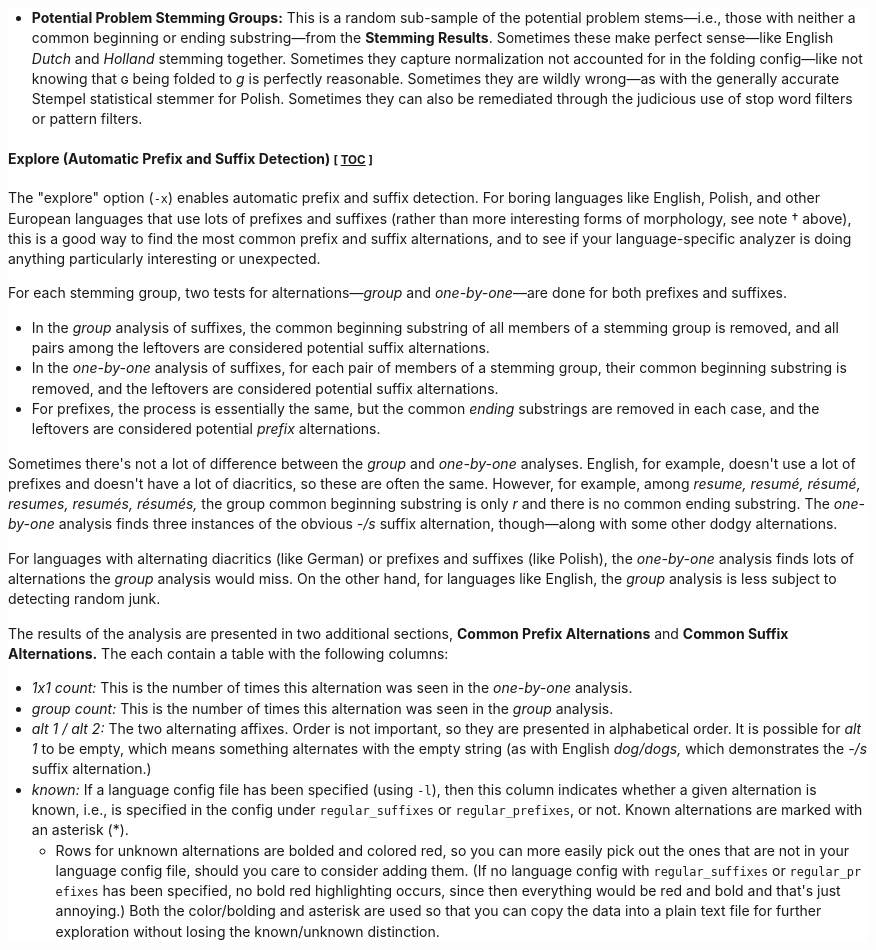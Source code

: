 * **Potential Problem Stemming Groups:** This is a random sub-sample of the potential problem
  stems—i.e., those with neither a common beginning or ending substring—from the **Stemming
  Results**. Sometimes these make perfect sense—like English *Dutch* and *Holland* stemming
  together. Sometimes they capture normalization not accounted for in the folding config—like not
  knowing that ɢ being folded to *g* is perfectly reasonable. Sometimes they are wildly wrong—as
  with the generally accurate Stempel statistical stemmer for Polish. Sometimes they can also be
  remediated through the judicious use of stop word filters or pattern filters.

<a name="ExploreAutomaticPrefixandSuffixDetection"></a>
#### Explore (Automatic Prefix and Suffix Detection)  <small>[ [TOC](#TOC) ]</small>

The "explore" option (`-x`) enables automatic prefix and suffix detection. For boring languages like
English, Polish, and other European languages that use lots of prefixes and suffixes (rather than
more interesting forms of morphology, see note † above), this is a good way to find the most common
prefix and suffix alternations, and to see if your language-specific analyzer is doing anything
particularly interesting or unexpected.

For each stemming group, two tests for alternations—*group* and *one-by-one*—are done for both
prefixes and suffixes.

* In the *group* analysis of suffixes, the common beginning substring of all members of a
  stemming group is removed, and all pairs among the leftovers are considered potential suffix
  alternations.
* In the *one-by-one* analysis of suffixes, for each pair of members of a stemming group, their
  common beginning substring is removed, and the leftovers are considered potential suffix
  alternations.
* For prefixes, the process is essentially the same, but the common *ending* substrings are
  removed in each case, and the leftovers are considered potential *prefix* alternations.

Sometimes there's not a lot of difference between the *group* and *one-by-one* analyses. English,
for example, doesn't use a lot of prefixes and doesn't have a lot of diacritics, so these are often
the same. However, for example, among *resume, resumé, résumé, resumes, resumés, résumés,* the group
common beginning substring is only *r* and there is no common ending substring. The *one-by-one*
analysis finds three instances of the obvious *-/s* suffix alternation, though—along with some other
dodgy alternations.

For languages with alternating diacritics (like German) or prefixes and suffixes (like Polish), the
*one-by-one* analysis finds lots of alternations the *group* analysis would miss. On the other hand,
for languages like English, the *group* analysis is less subject to detecting random junk.

The results of the analysis are presented in two additional sections, **Common Prefix Alternations**
and **Common Suffix Alternations.** The each contain a table with the following columns:

* *1x1 count:* This is the number of times this alternation was seen in the *one-by-one* analysis.
* *group count:* This is the number of times this alternation was seen in the *group* analysis.
* *alt 1 / alt 2:* The two alternating affixes. Order is not important, so they are presented in
  alphabetical order. It is possible for *alt 1* to be empty, which means something alternates
  with the empty string (as with English *dog/dogs,* which demonstrates the *-/s* suffix
  alternation.)
* *known:* If a language config file has been specified (using `-l`), then this column indicates
  whether a given alternation is known, i.e., is specified in the config under
  `regular_suffixes` or `regular_prefixes`, or not. Known alternations are marked with an
  asterisk (*).
  * Rows for unknown alternations are bolded and colored red, so you can more easily pick out the
    ones that are not in your language config file, should you care to consider adding them. (If no
    language config with `regular_suffixes` or `regular_prefixes` has been specified, no bold red
    highlighting occurs, since then everything would be red and bold and that's just annoying.) Both
    the color/bolding and asterisk are used so that you can copy the data into a plain text file for
    further exploration without losing the known/unknown distinction.
